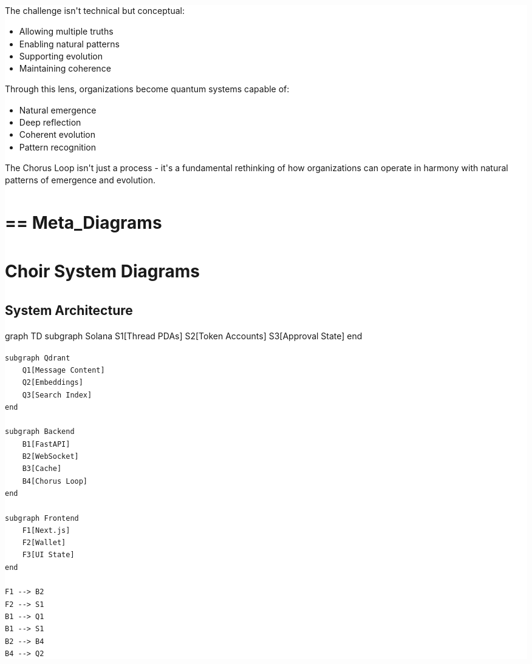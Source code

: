 The challenge isn't technical but conceptual:
- Allowing multiple truths
- Enabling natural patterns
- Supporting evolution
- Maintaining coherence

Through this lens, organizations become quantum systems capable of:
- Natural emergence
- Deep reflection
- Coherent evolution
- Pattern recognition

The Chorus Loop isn't just a process - it's a fundamental rethinking of how organizations can operate in harmony with natural patterns of emergence and evolution.


==
Meta_Diagrams
==


# Choir System Diagrams

## System Architecture

graph TD
    subgraph Solana
        S1[Thread PDAs]
        S2[Token Accounts]
        S3[Approval State]
    end

    subgraph Qdrant
        Q1[Message Content]
        Q2[Embeddings]
        Q3[Search Index]
    end

    subgraph Backend
        B1[FastAPI]
        B2[WebSocket]
        B3[Cache]
        B4[Chorus Loop]
    end

    subgraph Frontend
        F1[Next.js]
        F2[Wallet]
        F3[UI State]
    end

    F1 --> B2
    F2 --> S1
    B1 --> Q1
    B1 --> S1
    B2 --> B4
    B4 --> Q2
